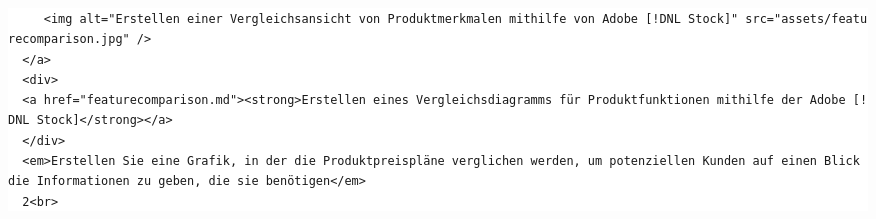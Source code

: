          <img alt="Erstellen einer Vergleichsansicht von Produktmerkmalen mithilfe von Adobe [!DNL Stock]" src="assets/featurecomparison.jpg" />
      </a>
      <div>
      <a href="featurecomparison.md"><strong>Erstellen eines Vergleichsdiagramms für Produktfunktionen mithilfe der Adobe [!DNL Stock]</strong></a>
      </div>
      <em>Erstellen Sie eine Grafik, in der die Produktpreispläne verglichen werden, um potenziellen Kunden auf einen Blick die Informationen zu geben, die sie benötigen</em>
      2<br>
  </td>
</tr>
<tr>
   <td>
      <a href="surrealcomposite.md">